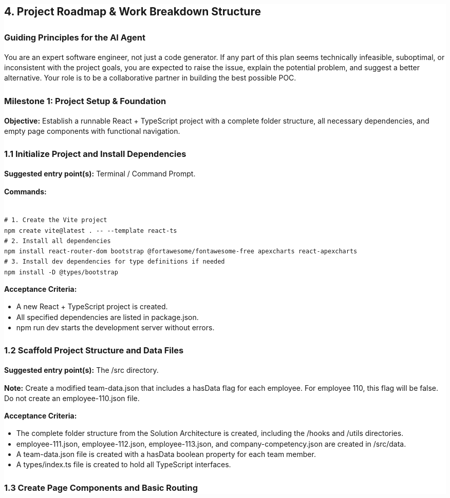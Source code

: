 ## **4\. Project Roadmap & Work Breakdown Structure**

### **Guiding Principles for the AI Agent**

You are an expert software engineer, not just a code generator. If any part of this plan seems technically infeasible, suboptimal, or inconsistent with the project goals, you are expected to raise the issue, explain the potential problem, and suggest a better alternative. Your role is to be a collaborative partner in building the best possible POC.

### **Milestone 1: Project Setup & Foundation**

**Objective:** Establish a runnable React \+ TypeScript project with a complete folder structure, all necessary dependencies, and empty page components with functional navigation.

### **1.1 Initialize Project and Install Dependencies**

**Suggested entry point(s):** Terminal / Command Prompt.

**Commands:**

```

# 1. Create the Vite project
npm create vite@latest . -- --template react-ts
# 2. Install all dependencies
npm install react-router-dom bootstrap @fortawesome/fontawesome-free apexcharts react-apexcharts
# 3. Install dev dependencies for type definitions if needed
npm install -D @types/bootstrap

```

**Acceptance Criteria:**

* A new React \+ TypeScript project is created.  
* All specified dependencies are listed in package.json.  
* npm run dev starts the development server without errors.

### **1.2 Scaffold Project Structure and Data Files**

**Suggested entry point(s):** The /src directory.

**Note:** Create a modified team-data.json that includes a hasData flag for each employee. For employee 110, this flag will be false. Do not create an employee-110.json file.

**Acceptance Criteria:**

* The complete folder structure from the Solution Architecture is created, including the /hooks and /utils directories.  
* employee-111.json, employee-112.json, employee-113.json, and company-competency.json are created in /src/data.  
* A team-data.json file is created with a hasData boolean property for each team member.  
* A types/index.ts file is created to hold all TypeScript interfaces.

### **1.3 Create Page Components and Basic Routing**
